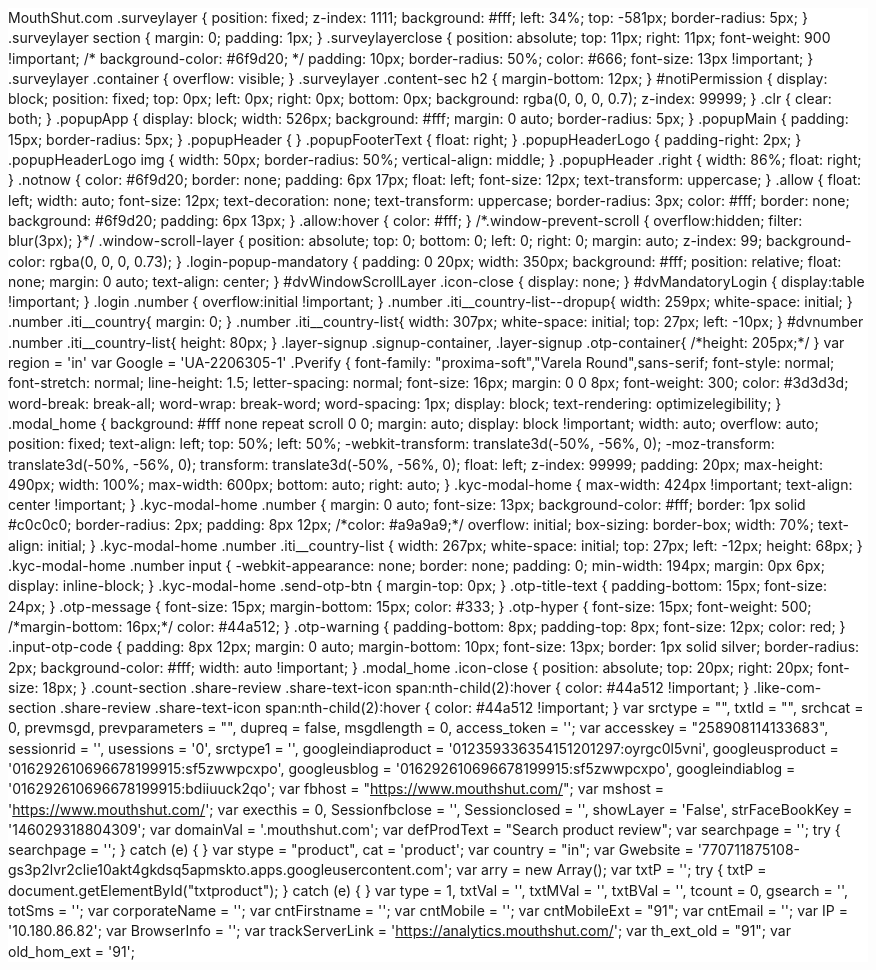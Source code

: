 MouthShut.com .surveylayer { position: fixed; z-index: 1111; background: #fff; left: 34%; top: -581px; border-radius: 5px; } .surveylayer section { margin: 0; padding: 1px; } .surveylayerclose { position: absolute; top: 11px; right: 11px; font-weight: 900 !important; /\* background-color: #6f9d20; \*/ padding: 10px; border-radius: 50%; color: #666; font-size: 13px !important; } .surveylayer .container { overflow: visible; } .surveylayer .content-sec h2 { margin-bottom: 12px; } #notiPermission { display: block; position: fixed; top: 0px; left: 0px; right: 0px; bottom: 0px; background: rgba(0, 0, 0, 0.7); z-index: 99999; } .clr { clear: both; } .popupApp { display: block; width: 526px; background: #fff; margin: 0 auto; border-radius: 5px; } .popupMain { padding: 15px; border-radius: 5px; } .popupHeader { } .popupFooterText { float: right; } .popupHeaderLogo { padding-right: 2px; } .popupHeaderLogo img { width: 50px; border-radius: 50%; vertical-align: middle; } .popupHeader .right { width: 86%; float: right; } .notnow { color: #6f9d20; border: none; padding: 6px 17px; float: left; font-size: 12px; text-transform: uppercase; } .allow { float: left; width: auto; font-size: 12px; text-decoration: none; text-transform: uppercase; border-radius: 3px; color: #fff; border: none; background: #6f9d20; padding: 6px 13px; } .allow:hover { color: #fff; } /\*.window-prevent-scroll { overflow:hidden; filter: blur(3px); }\*/ .window-scroll-layer { position: absolute; top: 0; bottom: 0; left: 0; right: 0; margin: auto; z-index: 99; background-color: rgba(0, 0, 0, 0.73); } .login-popup-mandatory { padding: 0 20px; width: 350px; background: #fff; position: relative; float: none; margin: 0 auto; text-align: center; } #dvWindowScrollLayer .icon-close { display: none; } #dvMandatoryLogin { display:table !important; } .login .number { overflow:initial !important; } .number .iti\_\_country-list--dropup{ width: 259px; white-space: initial; } .number .iti\_\_country{ margin: 0; } .number .iti\_\_country-list{ width: 307px; white-space: initial; top: 27px; left: -10px; } #dvnumber .number .iti\_\_country-list{ height: 80px; } .layer-signup .signup-container, .layer-signup .otp-container{ /\*height: 205px;\*/ }  var region = 'in' var Google = 'UA-2206305-1'     .Pverify { font-family: "proxima-soft","Varela Round",sans-serif; font-style: normal; font-stretch: normal; line-height: 1.5; letter-spacing: normal; font-size: 16px; margin: 0 0 8px; font-weight: 300; color: #3d3d3d; word-break: break-all; word-wrap: break-word; word-spacing: 1px; display: block; text-rendering: optimizelegibility; } .modal\_home { background: #fff none repeat scroll 0 0; margin: auto; display: block !important; width: auto; overflow: auto; position: fixed; text-align: left; top: 50%; left: 50%; -webkit-transform: translate3d(-50%, -56%, 0); -moz-transform: translate3d(-50%, -56%, 0); transform: translate3d(-50%, -56%, 0); float: left; z-index: 99999; padding: 20px; max-height: 490px; width: 100%; max-width: 600px; bottom: auto; right: auto; } .kyc-modal-home { max-width: 424px !important; text-align: center !important; } .kyc-modal-home .number { margin: 0 auto; font-size: 13px; background-color: #fff; border: 1px solid #c0c0c0; border-radius: 2px; padding: 8px 12px; /\*color: #a9a9a9;\*/ overflow: initial; box-sizing: border-box; width: 70%; text-align: initial; } .kyc-modal-home .number .iti\_\_country-list { width: 267px; white-space: initial; top: 27px; left: -12px; height: 68px; } .kyc-modal-home .number input { -webkit-appearance: none; border: none; padding: 0; min-width: 194px; margin: 0px 6px; display: inline-block; } .kyc-modal-home .send-otp-btn { margin-top: 0px; } .otp-title-text { padding-bottom: 15px; font-size: 24px; } .otp-message { font-size: 15px; margin-bottom: 15px; color: #333; } .otp-hyper { font-size: 15px; font-weight: 500; /\*margin-bottom: 16px;\*/ color: #44a512; } .otp-warning { padding-bottom: 8px; padding-top: 8px; font-size: 12px; color: red; } .input-otp-code { padding: 8px 12px; margin: 0 auto; margin-bottom: 10px; font-size: 13px; border: 1px solid silver; border-radius: 2px; background-color: #fff; width: auto !important; } .modal\_home .icon-close { position: absolute; top: 20px; right: 20px; font-size: 18px; } .count-section .share-review .share-text-icon span:nth-child(2):hover { color: #44a512 !important; } .like-com-section .share-review .share-text-icon span:nth-child(2):hover { color: #44a512 !important; }   var srctype = "", txtId = "", srchcat = 0, prevmsgd, prevparameters = "", dupreq = false, msgdlength = 0, access\_token = ''; var accesskey = "258908114133683", sessionrid = '', usessions = '0', srctype1 = '', googleindiaproduct = '012359336354151201297:oyrgc0l5vni', googleusproduct = '016292610696678199915:sf5zwwpcxpo', googleusblog = '016292610696678199915:sf5zwwpcxpo', googleindiablog = '016292610696678199915:bdiiuuck2qo'; var fbhost = "https://www.mouthshut.com/"; var mshost = 'https://www.mouthshut.com/'; var execthis = 0, Sessionfbclose = '', Sessionclosed = '', showLayer = 'False', strFaceBookKey = '146029318804309'; var domainVal = '.mouthshut.com'; var defProdText = "Search product review"; var searchpage = ''; try { searchpage = ''; } catch (e) { } var stype = "product", cat = 'product'; var country = "in"; var Gwebsite = '770711875108-gs3p2lvr2clie10akt4gkdsq5apmskto.apps.googleusercontent.com'; var arry = new Array(); var txtP = ''; try { txtP = document.getElementById("txtproduct"); } catch (e) { } var type = 1, txtVal = '', txtMVal = '', txtBVal = '', tcount = 0, gsearch = '', totSms = ''; var corporateName = ''; var cntFirstname = ''; var cntMobile = ''; var cntMobileExt = "91"; var cntEmail = ''; var IP = '10.180.86.82'; var BrowserInfo = ''; var trackServerLink = 'https://analytics.mouthshut.com/'; var th\_ext\_old = "91"; var old\_hom\_ext = '91';   
